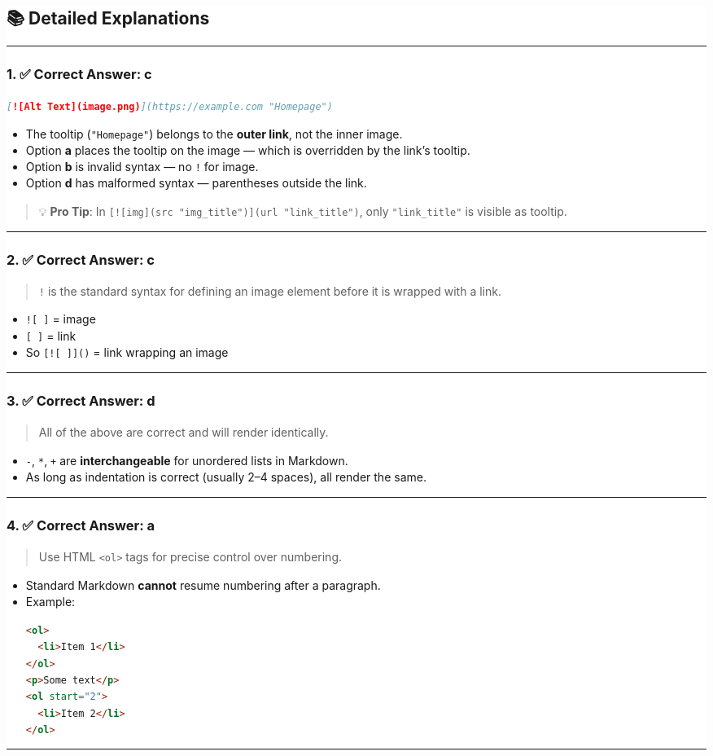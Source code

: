 
## 📚 Detailed Explanations

---

### 1. ✅ Correct Answer: **c**

```markdown
[![Alt Text](image.png)](https://example.com "Homepage")
```

- The tooltip (`"Homepage"`) belongs to the **outer link**, not the inner image.
- Option **a** places the tooltip on the image — which is overridden by the link’s tooltip.
- Option **b** is invalid syntax — no `!` for image.
- Option **d** has malformed syntax — parentheses outside the link.

> 💡 **Pro Tip**: In `[![img](src "img_title")](url "link_title")`, only `"link_title"` is visible as tooltip.

---

### 2. ✅ Correct Answer: **c**

> `!` is the standard syntax for defining an image element before it is wrapped with a link.

- `![ ]` = image
- `[ ]` = link
- So `[![ ]]()` = link wrapping an image

---

### 3. ✅ Correct Answer: **d**

> All of the above are correct and will render identically.

- `-`, `*`, `+` are **interchangeable** for unordered lists in Markdown.
- As long as indentation is correct (usually 2–4 spaces), all render the same.

---

### 4. ✅ Correct Answer: **a**

> Use HTML `<ol>` tags for precise control over numbering.

- Standard Markdown **cannot** resume numbering after a paragraph.
- Example:
  ```html
  <ol>
    <li>Item 1</li>
  </ol>
  <p>Some text</p>
  <ol start="2">
    <li>Item 2</li>
  </ol>
  ```

---
